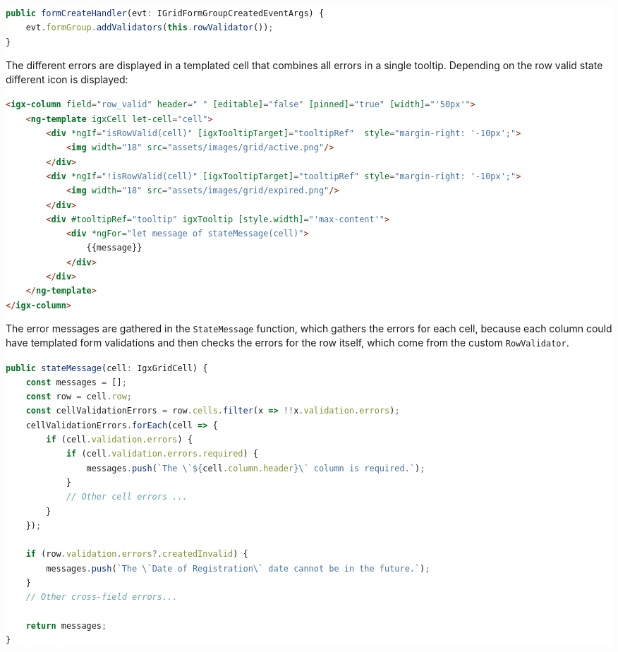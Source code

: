 ```typescript
public formCreateHandler(evt: IGridFormGroupCreatedEventArgs) {
    evt.formGroup.addValidators(this.rowValidator());
}
```

The different errors are displayed in a templated cell that combines all errors in a single tooltip. Depending on the row valid state different icon is displayed:

```html
<igx-column field="row_valid" header=" " [editable]="false" [pinned]="true" [width]="'50px'">
    <ng-template igxCell let-cell="cell">
        <div *ngIf="isRowValid(cell)" [igxTooltipTarget]="tooltipRef"  style="margin-right: '-10px';">
            <img width="18" src="assets/images/grid/active.png"/>
        </div>
        <div *ngIf="!isRowValid(cell)" [igxTooltipTarget]="tooltipRef" style="margin-right: '-10px';">
            <img width="18" src="assets/images/grid/expired.png"/>
        </div>
        <div #tooltipRef="tooltip" igxTooltip [style.width]="'max-content'">
            <div *ngFor="let message of stateMessage(cell)">
                {{message}}
            </div>
        </div>
    </ng-template>
</igx-column>
```

The error messages are gathered in the `StateMessage` function, which gathers the errors for each cell, because each column could have templated form validations and then checks the errors for the row itself, which come from the custom `RowValidator`.

```typescript
public stateMessage(cell: IgxGridCell) {
    const messages = [];
    const row = cell.row;
    const cellValidationErrors = row.cells.filter(x => !!x.validation.errors);
    cellValidationErrors.forEach(cell => {
        if (cell.validation.errors) {
            if (cell.validation.errors.required) {
                messages.push(`The \`${cell.column.header}\` column is required.`);
            }
            // Other cell errors ...
        }
    });

    if (row.validation.errors?.createdInvalid) {
        messages.push(`The \`Date of Registration\` date cannot be in the future.`);
    }
    // Other cross-field errors...

    return messages;
}
```
